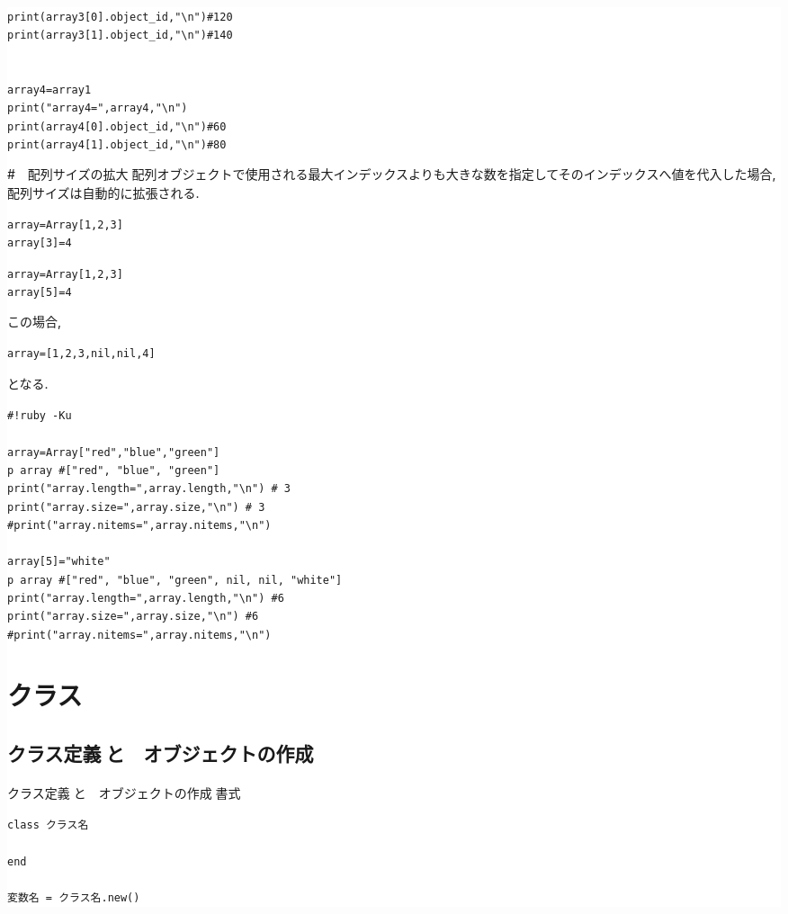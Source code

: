 ```
print(array3[0].object_id,"\n")#120
print(array3[1].object_id,"\n")#140


array4=array1
print("array4=",array4,"\n")
print(array4[0].object_id,"\n")#60
print(array4[1].object_id,"\n")#80
```
#　配列サイズの拡大
配列オブジェクトで使用される最大インデックスよりも大きな数を指定してそのインデックスへ値を代入した場合,配列サイズは自動的に拡張される.
```
array=Array[1,2,3]
array[3]=4
```

```
array=Array[1,2,3]
array[5]=4
```
この場合,
```
array=[1,2,3,nil,nil,4]
```
となる.


```
#!ruby -Ku

array=Array["red","blue","green"]
p array #["red", "blue", "green"]
print("array.length=",array.length,"\n") # 3
print("array.size=",array.size,"\n") # 3
#print("array.nitems=",array.nitems,"\n")

array[5]="white"
p array #["red", "blue", "green", nil, nil, "white"]
print("array.length=",array.length,"\n") #6
print("array.size=",array.size,"\n") #6
#print("array.nitems=",array.nitems,"\n")
```


# クラス

## クラス定義 と　オブジェクトの作成
クラス定義 と　オブジェクトの作成
書式
```
class クラス名

end

変数名 = クラス名.new()
```

